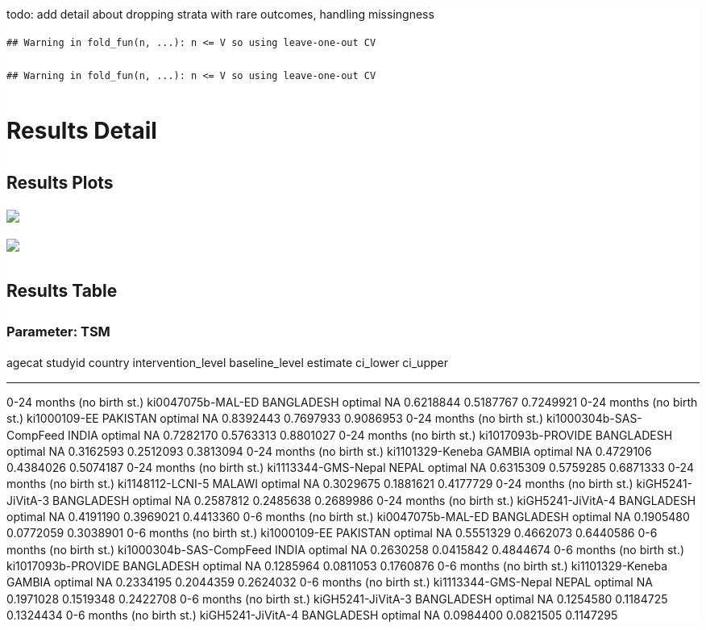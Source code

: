 todo: add detail about dropping strata with rare outcomes, handling missingness



```
## Warning in fold_fun(n, ...): n <= V so using leave-one-out CV

## Warning in fold_fun(n, ...): n <= V so using leave-one-out CV
```




# Results Detail

## Results Plots
![](/tmp/890e0967-3bb9-46db-bcde-d725f4c699ab/1b5d98cb-4852-4697-88b7-b91ebb2b63d5/REPORT_files/figure-html/plot_tsm-1.png)

![](/tmp/890e0967-3bb9-46db-bcde-d725f4c699ab/1b5d98cb-4852-4697-88b7-b91ebb2b63d5/REPORT_files/figure-html/plot_rr-1.png)


## Results Table

### Parameter: TSM


agecat                       studyid                   country      intervention_level   baseline_level     estimate    ci_lower    ci_upper
---------------------------  ------------------------  -----------  -------------------  ---------------  ----------  ----------  ----------
0-24 months (no birth st.)   ki0047075b-MAL-ED         BANGLADESH   optimal              NA                0.6218844   0.5187767   0.7249921
0-24 months (no birth st.)   ki1000109-EE              PAKISTAN     optimal              NA                0.8392443   0.7697933   0.9086953
0-24 months (no birth st.)   ki1000304b-SAS-CompFeed   INDIA        optimal              NA                0.7282170   0.5763313   0.8801027
0-24 months (no birth st.)   ki1017093b-PROVIDE        BANGLADESH   optimal              NA                0.3162593   0.2512093   0.3813094
0-24 months (no birth st.)   ki1101329-Keneba          GAMBIA       optimal              NA                0.4729106   0.4384026   0.5074187
0-24 months (no birth st.)   ki1113344-GMS-Nepal       NEPAL        optimal              NA                0.6315309   0.5759285   0.6871333
0-24 months (no birth st.)   ki1148112-LCNI-5          MALAWI       optimal              NA                0.3029675   0.1881621   0.4177729
0-24 months (no birth st.)   kiGH5241-JiVitA-3         BANGLADESH   optimal              NA                0.2587812   0.2485638   0.2689986
0-24 months (no birth st.)   kiGH5241-JiVitA-4         BANGLADESH   optimal              NA                0.4191190   0.3969021   0.4413360
0-6 months (no birth st.)    ki0047075b-MAL-ED         BANGLADESH   optimal              NA                0.1905480   0.0772059   0.3038901
0-6 months (no birth st.)    ki1000109-EE              PAKISTAN     optimal              NA                0.5551329   0.4662073   0.6440586
0-6 months (no birth st.)    ki1000304b-SAS-CompFeed   INDIA        optimal              NA                0.2630258   0.0415842   0.4844674
0-6 months (no birth st.)    ki1017093b-PROVIDE        BANGLADESH   optimal              NA                0.1285964   0.0811053   0.1760876
0-6 months (no birth st.)    ki1101329-Keneba          GAMBIA       optimal              NA                0.2334195   0.2044359   0.2624032
0-6 months (no birth st.)    ki1113344-GMS-Nepal       NEPAL        optimal              NA                0.1971028   0.1519348   0.2422708
0-6 months (no birth st.)    kiGH5241-JiVitA-3         BANGLADESH   optimal              NA                0.1254580   0.1184725   0.1324434
0-6 months (no birth st.)    kiGH5241-JiVitA-4         BANGLADESH   optimal              NA                0.0984400   0.0821505   0.1147295